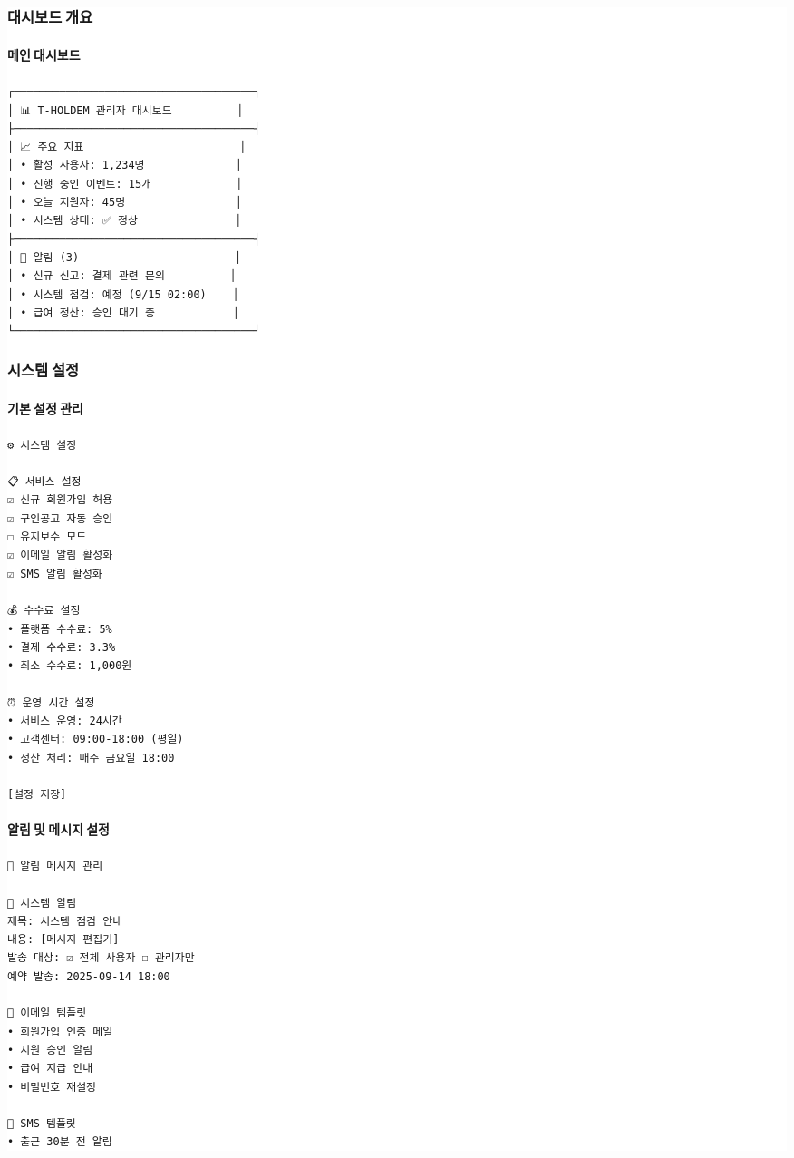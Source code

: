 ### 대시보드 개요

#### 메인 대시보드
```
┌─────────────────────────────────────┐
│ 📊 T-HOLDEM 관리자 대시보드          │
├─────────────────────────────────────┤
│ 📈 주요 지표                        │
│ • 활성 사용자: 1,234명              │
│ • 진행 중인 이벤트: 15개             │
│ • 오늘 지원자: 45명                 │
│ • 시스템 상태: ✅ 정상               │
├─────────────────────────────────────┤
│ 🚨 알림 (3)                        │
│ • 신규 신고: 결제 관련 문의          │
│ • 시스템 점검: 예정 (9/15 02:00)    │
│ • 급여 정산: 승인 대기 중            │
└─────────────────────────────────────┘
```

### 시스템 설정

#### 기본 설정 관리
```
⚙️ 시스템 설정

📋 서비스 설정
☑️ 신규 회원가입 허용
☑️ 구인공고 자동 승인
☐ 유지보수 모드
☑️ 이메일 알림 활성화
☑️ SMS 알림 활성화

💰 수수료 설정
• 플랫폼 수수료: 5%
• 결제 수수료: 3.3%
• 최소 수수료: 1,000원

⏰ 운영 시간 설정
• 서비스 운영: 24시간
• 고객센터: 09:00-18:00 (평일)
• 정산 처리: 매주 금요일 18:00

[설정 저장]
```

#### 알림 및 메시지 설정
```
📢 알림 메시지 관리

🔔 시스템 알림
제목: 시스템 점검 안내
내용: [메시지 편집기]
발송 대상: ☑️ 전체 사용자 ☐ 관리자만
예약 발송: 2025-09-14 18:00

📧 이메일 템플릿
• 회원가입 인증 메일
• 지원 승인 알림
• 급여 지급 안내
• 비밀번호 재설정

📱 SMS 템플릿
• 출근 30분 전 알림
```
